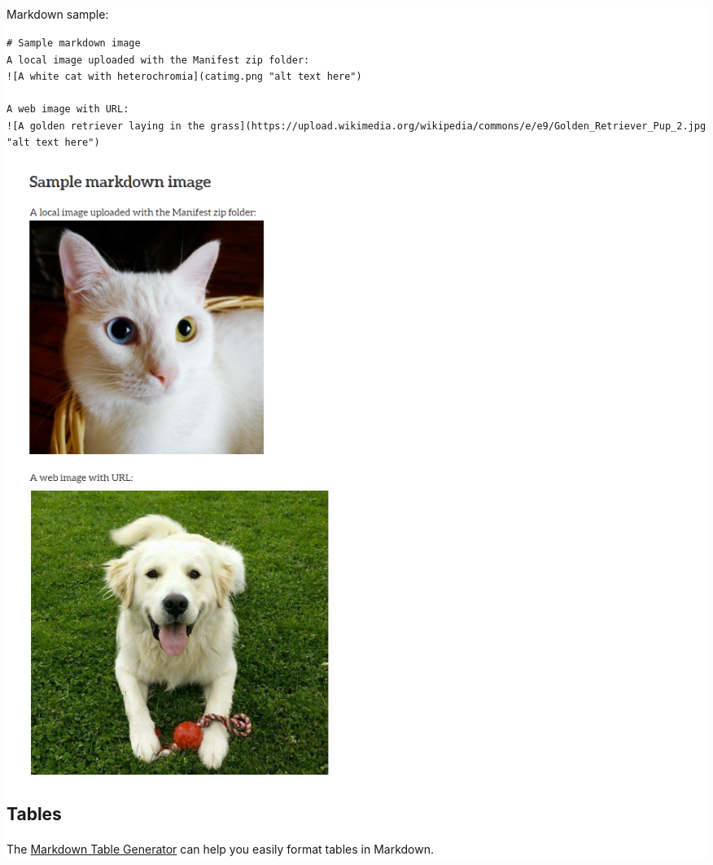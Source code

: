 Markdown sample:

```
# Sample markdown image
A local image uploaded with the Manifest zip folder:
![A white cat with heterochromia](catimg.png "alt text here")

A web image with URL:
![A golden retriever laying in the grass](https://upload.wikimedia.org/wikipedia/commons/e/e9/Golden_Retriever_Pup_2.jpg "alt text here")
```

<img src="img/mdimgsidebyside.png" alt="Sample of how images are displayed in Manifold" width="50%" height="auto">

## Tables

The [Markdown Table Generator](https://www.tablesgenerator.com/markdown_tables) can help you easily format tables in Markdown.
